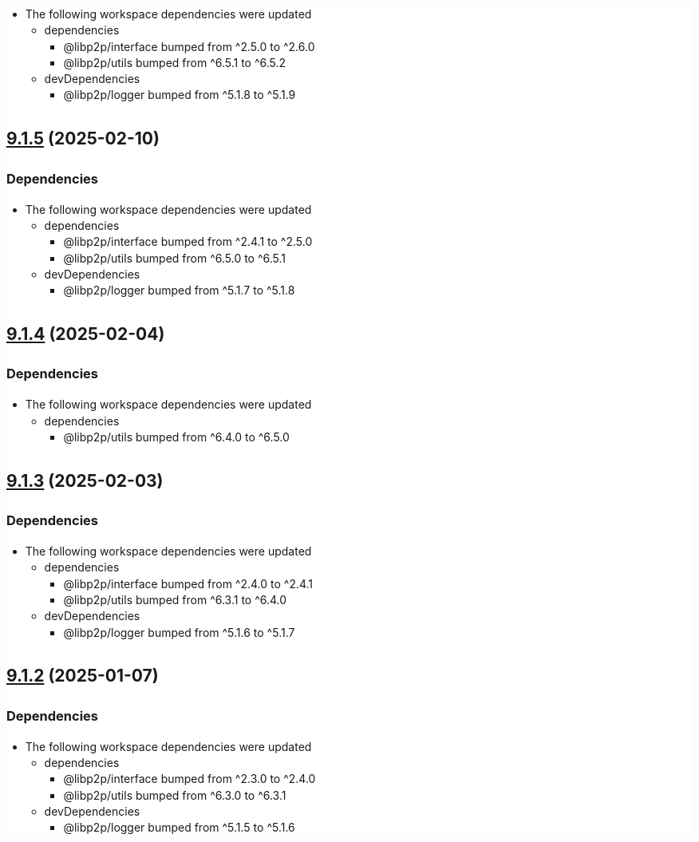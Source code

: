 * The following workspace dependencies were updated
  * dependencies
    * @libp2p/interface bumped from ^2.5.0 to ^2.6.0
    * @libp2p/utils bumped from ^6.5.1 to ^6.5.2
  * devDependencies
    * @libp2p/logger bumped from ^5.1.8 to ^5.1.9

## [9.1.5](https://github.com/libp2p/js-libp2p/compare/websockets-v9.1.4...websockets-v9.1.5) (2025-02-10)


### Dependencies

* The following workspace dependencies were updated
  * dependencies
    * @libp2p/interface bumped from ^2.4.1 to ^2.5.0
    * @libp2p/utils bumped from ^6.5.0 to ^6.5.1
  * devDependencies
    * @libp2p/logger bumped from ^5.1.7 to ^5.1.8

## [9.1.4](https://github.com/libp2p/js-libp2p/compare/websockets-v9.1.3...websockets-v9.1.4) (2025-02-04)


### Dependencies

* The following workspace dependencies were updated
  * dependencies
    * @libp2p/utils bumped from ^6.4.0 to ^6.5.0

## [9.1.3](https://github.com/libp2p/js-libp2p/compare/websockets-v9.1.2...websockets-v9.1.3) (2025-02-03)


### Dependencies

* The following workspace dependencies were updated
  * dependencies
    * @libp2p/interface bumped from ^2.4.0 to ^2.4.1
    * @libp2p/utils bumped from ^6.3.1 to ^6.4.0
  * devDependencies
    * @libp2p/logger bumped from ^5.1.6 to ^5.1.7

## [9.1.2](https://github.com/libp2p/js-libp2p/compare/websockets-v9.1.1...websockets-v9.1.2) (2025-01-07)


### Dependencies

* The following workspace dependencies were updated
  * dependencies
    * @libp2p/interface bumped from ^2.3.0 to ^2.4.0
    * @libp2p/utils bumped from ^6.3.0 to ^6.3.1
  * devDependencies
    * @libp2p/logger bumped from ^5.1.5 to ^5.1.6
